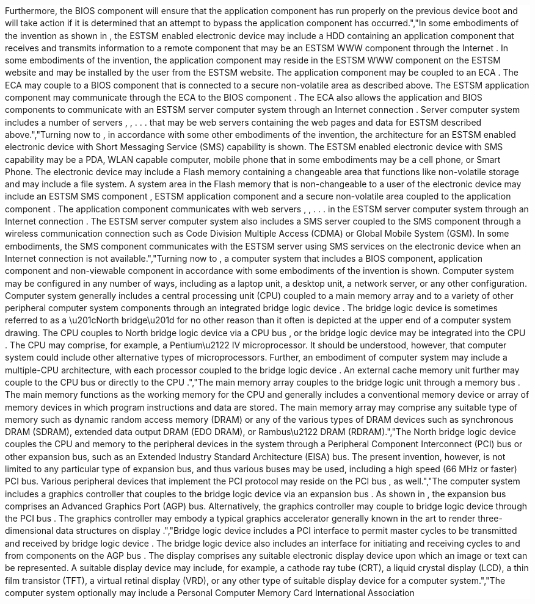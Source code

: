 Furthermore, the BIOS component  will ensure that the application component  has run properly on the previous device boot and will take action if it is determined that an attempt to bypass the application component  has occurred.","In some embodiments of the invention as shown in , the ESTSM enabled electronic device may include a HDD  containing an application component  that receives and transmits information to a remote component that may be an ESTSM WWW component  through the Internet . In some embodiments of the invention, the application component may reside in the ESTSM WWW component  on the ESTSM website and may be installed by the user from the ESTSM website. The application component  may be coupled to an ECA . The ECA  may couple to a BIOS component  that is connected to a secure non-volatile area  as described above. The ESTSM application component  may communicate through the ECA  to the BIOS component . The ECA  also allows the application and BIOS components to communicate with an ESTSM server computer system  through an Internet connection . Server computer system  includes a number of servers , , . . . that may be web servers containing the web pages and data for ESTSM described above.","Turning now to , in accordance with some other embodiments of the invention, the architecture for an ESTSM enabled electronic device with Short Messaging Service (SMS) capability is shown. The ESTSM enabled electronic device with SMS capability may be a PDA, WLAN capable computer, mobile phone that in some embodiments may be a cell phone, or Smart Phone. The electronic device may include a Flash memory  containing a changeable area  that functions like non-volatile storage and may include a file system. A system area  in the Flash memory  that is non-changeable to a user of the electronic device may include an ESTSM SMS component , ESTSM application component  and a secure non-volatile area  coupled to the application component . The application component  communicates with web servers , , . . . in the ESTSM server computer system through an Internet connection . The ESTSM server computer system also includes a SMS server  coupled to the SMS component  through a wireless communication connection  such as Code Division Multiple Access (CDMA) or Global Mobile System (GSM). In some embodiments, the SMS component  communicates with the ESTSM server using SMS services on the electronic device when an Internet connection is not available.","Turning now to , a computer system that includes a BIOS component, application component and non-viewable component in accordance with some embodiments of the invention is shown. Computer system  may be configured in any number of ways, including as a laptop unit, a desktop unit, a network server, or any other configuration. Computer system  generally includes a central processing unit (CPU)  coupled to a main memory array  and to a variety of other peripheral computer system components through an integrated bridge logic device . The bridge logic device  is sometimes referred to as a \u201cNorth bridge\u201d for no other reason than it often is depicted at the upper end of a computer system drawing. The CPU  couples to North bridge logic device  via a CPU bus , or the bridge logic device  may be integrated into the CPU . The CPU  may comprise, for example, a Pentium\u2122 IV microprocessor. It should be understood, however, that computer system  could include other alternative types of microprocessors. Further, an embodiment of computer system  may include a multiple-CPU architecture, with each processor coupled to the bridge logic device . An external cache memory unit  further may couple to the CPU bus  or directly to the CPU .","The main memory array  couples to the bridge logic unit  through a memory bus . The main memory  functions as the working memory for the CPU  and generally includes a conventional memory device or array of memory devices in which program instructions and data are stored. The main memory array may comprise any suitable type of memory such as dynamic random access memory (DRAM) or any of the various types of DRAM devices such as synchronous DRAM (SDRAM), extended data output DRAM (EDO DRAM), or Rambus\u2122 DRAM (RDRAM).","The North bridge logic device  couples the CPU  and memory  to the peripheral devices in the system through a Peripheral Component Interconnect (PCI) bus  or other expansion bus, such as an Extended Industry Standard Architecture (EISA) bus. The present invention, however, is not limited to any particular type of expansion bus, and thus various buses may be used, including a high speed (66 MHz or faster) PCI bus. Various peripheral devices that implement the PCI protocol may reside on the PCI bus , as well.","The computer system  includes a graphics controller  that couples to the bridge logic device  via an expansion bus . As shown in , the expansion bus  comprises an Advanced Graphics Port (AGP) bus. Alternatively, the graphics controller  may couple to bridge logic device  through the PCI bus . The graphics controller  may embody a typical graphics accelerator generally known in the art to render three-dimensional data structures on display .","Bridge logic device  includes a PCI interface to permit master cycles to be transmitted and received by bridge logic device . The bridge logic device  also includes an interface for initiating and receiving cycles to and from components on the AGP bus . The display  comprises any suitable electronic display device upon which an image or text can be represented. A suitable display device may include, for example, a cathode ray tube (CRT), a liquid crystal display (LCD), a thin film transistor (TFT), a virtual retinal display (VRD), or any other type of suitable display device for a computer system.","The computer system  optionally may include a Personal Computer Memory Card International Association